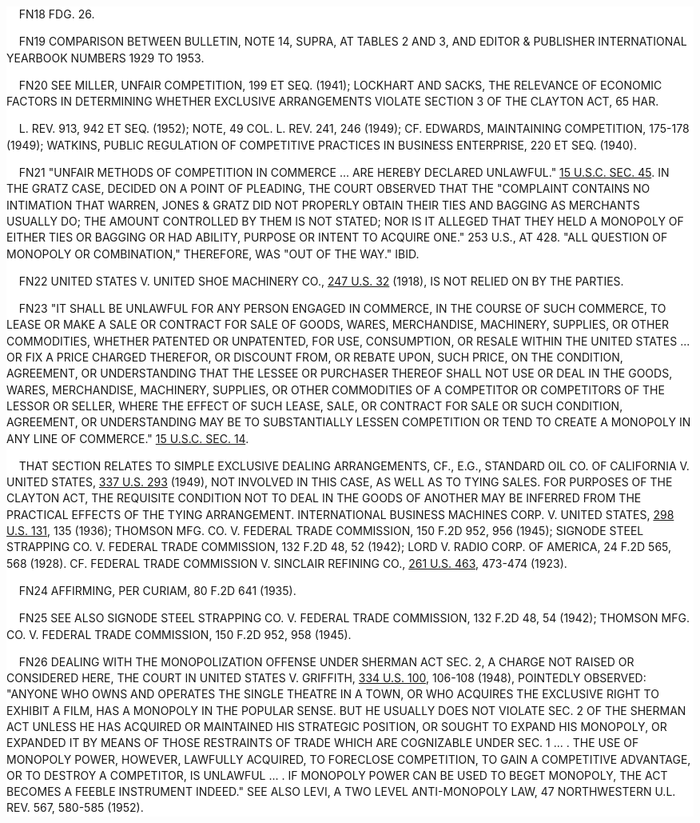     FN18  FDG.  26.

    FN19  COMPARISON BETWEEN BULLETIN, NOTE 14, SUPRA, AT TABLES 2 AND 3, AND EDITOR & PUBLISHER INTERNATIONAL YEARBOOK NUMBERS 1929 TO 1953.

    FN20  SEE MILLER, UNFAIR COMPETITION, 199 ET SEQ. (1941); LOCKHART AND SACKS, THE RELEVANCE OF ECONOMIC FACTORS IN DETERMINING WHETHER EXCLUSIVE ARRANGEMENTS VIOLATE SECTION 3 OF THE CLAYTON ACT, 65 HAR.

    L. REV. 913, 942 ET SEQ. (1952); NOTE, 49 COL. L. REV. 241, 246 (1949); CF. EDWARDS, MAINTAINING COMPETITION, 175-178 (1949); WATKINS, PUBLIC REGULATION OF COMPETITIVE PRACTICES IN BUSINESS ENTERPRISE, 220 ET SEQ. (1940).

    FN21  "UNFAIR METHODS OF COMPETITION IN COMMERCE  ...  ARE HEREBY DECLARED UNLAWFUL."  [15 U.S.C. SEC. 45][/us/usc/t15/s45].  IN THE GRATZ CASE, DECIDED ON A POINT OF PLEADING, THE COURT OBSERVED THAT THE "COMPLAINT CONTAINS NO INTIMATION THAT WARREN, JONES & GRATZ DID NOT PROPERLY OBTAIN THEIR TIES AND BAGGING AS MERCHANTS USUALLY DO; THE AMOUNT CONTROLLED BY THEM IS NOT STATED; NOR IS IT ALLEGED THAT THEY HELD A MONOPOLY OF EITHER TIES OR BAGGING OR HAD ABILITY, PURPOSE OR INTENT TO ACQUIRE ONE."  253 U.S., AT 428.  "ALL QUESTION OF MONOPOLY OR COMBINATION," THEREFORE, WAS "OUT OF THE WAY."  IBID.

    FN22  UNITED STATES V. UNITED SHOE MACHINERY CO., [247 U.S. 32][/us/courts/scotus/usReporter/247/32] (1918), IS NOT RELIED ON BY THE PARTIES.

    FN23  "IT SHALL BE UNLAWFUL FOR ANY PERSON ENGAGED IN COMMERCE, IN THE COURSE OF SUCH COMMERCE, TO LEASE OR MAKE A SALE OR CONTRACT FOR SALE OF GOODS, WARES, MERCHANDISE, MACHINERY, SUPPLIES, OR OTHER COMMODITIES, WHETHER PATENTED OR UNPATENTED, FOR USE, CONSUMPTION, OR RESALE WITHIN THE UNITED STATES  ...  OR FIX A PRICE CHARGED THEREFOR, OR DISCOUNT FROM, OR REBATE UPON, SUCH PRICE, ON THE CONDITION, AGREEMENT, OR UNDERSTANDING THAT THE LESSEE OR PURCHASER THEREOF SHALL NOT USE OR DEAL IN THE GOODS, WARES, MERCHANDISE, MACHINERY, SUPPLIES, OR OTHER COMMODITIES OF A COMPETITOR OR COMPETITORS OF THE LESSOR OR SELLER, WHERE THE EFFECT OF SUCH LEASE, SALE, OR CONTRACT FOR SALE OR SUCH CONDITION, AGREEMENT, OR UNDERSTANDING MAY BE TO SUBSTANTIALLY LESSEN COMPETITION OR TEND TO CREATE A MONOPOLY IN ANY LINE OF COMMERCE."  [15 U.S.C. SEC. 14][/us/usc/t15/s14].

    THAT SECTION RELATES TO SIMPLE EXCLUSIVE DEALING ARRANGEMENTS, CF., E.G., STANDARD OIL CO. OF CALIFORNIA V. UNITED STATES, [337 U.S. 293][/us/courts/scotus/usReporter/337/293] (1949), NOT INVOLVED IN THIS CASE, AS WELL AS TO TYING SALES.  FOR PURPOSES OF THE CLAYTON ACT, THE REQUISITE CONDITION NOT TO DEAL IN THE GOODS OF ANOTHER MAY BE INFERRED FROM THE PRACTICAL EFFECTS OF THE TYING ARRANGEMENT.  INTERNATIONAL BUSINESS MACHINES CORP. V. UNITED STATES, [298 U.S. 131][/us/courts/scotus/usReporter/298/131], 135 (1936); THOMSON MFG. CO. V. FEDERAL TRADE COMMISSION, 150 F.2D 952, 956 (1945); SIGNODE STEEL STRAPPING CO. V. FEDERAL TRADE COMMISSION, 132 F.2D 48, 52 (1942); LORD V. RADIO CORP. OF AMERICA, 24 F.2D 565, 568 (1928).  CF. FEDERAL TRADE COMMISSION V. SINCLAIR REFINING CO., [261 U.S. 463][/us/courts/scotus/usReporter/261/463], 473-474 (1923).

    FN24  AFFIRMING, PER CURIAM, 80 F.2D 641 (1935).

    FN25  SEE ALSO SIGNODE STEEL STRAPPING CO. V. FEDERAL TRADE COMMISSION, 132 F.2D 48, 54 (1942); THOMSON MFG. CO. V. FEDERAL TRADE COMMISSION, 150 F.2D 952, 958 (1945).

    FN26  DEALING WITH THE MONOPOLIZATION OFFENSE UNDER SHERMAN ACT SEC. 2, A CHARGE NOT RAISED OR CONSIDERED HERE, THE COURT IN UNITED STATES V. GRIFFITH, [334 U.S. 100][/us/courts/scotus/usReporter/334/100], 106-108 (1948), POINTEDLY OBSERVED:  "ANYONE WHO OWNS AND OPERATES THE SINGLE THEATRE IN A TOWN, OR WHO ACQUIRES THE EXCLUSIVE RIGHT TO EXHIBIT A FILM, HAS A MONOPOLY IN THE POPULAR SENSE.  BUT HE USUALLY DOES NOT VIOLATE SEC. 2 OF THE SHERMAN ACT UNLESS HE HAS ACQUIRED OR MAINTAINED HIS STRATEGIC POSITION, OR SOUGHT TO EXPAND HIS MONOPOLY, OR EXPANDED IT BY MEANS OF THOSE RESTRAINTS OF TRADE WHICH ARE COGNIZABLE UNDER SEC. 1  ...  .  THE USE OF MONOPOLY POWER, HOWEVER, LAWFULLY ACQUIRED, TO FORECLOSE COMPETITION, TO GAIN A COMPETITIVE ADVANTAGE, OR TO DESTROY A COMPETITOR, IS UNLAWFUL  ...  . IF MONOPOLY POWER CAN BE USED TO BEGET MONOPOLY, THE ACT BECOMES A FEEBLE INSTRUMENT INDEED."  SEE ALSO LEVI, A TWO LEVEL ANTI-MONOPOLY LAW, 47 NORTHWESTERN U.L. REV. 567, 580-585 (1952).


[/us/courts/scotus/usReporter/345/594]: https://publicdocs.github.io/go/links?ns=uslm-x&ref=%2Fus%2Fcourts%2Fscotus%2FusReporter%2F345%2F594
[/us/courts/scotus/usReporter/332/392]: https://publicdocs.github.io/go/links?ns=uslm-x&ref=%2Fus%2Fcourts%2Fscotus%2FusReporter%2F332%2F392
[/us/courts/scotus/usReporter/332/392]: https://publicdocs.github.io/go/links?ns=uslm-x&ref=%2Fus%2Fcourts%2Fscotus%2FusReporter%2F332%2F392
[/us/courts/scotus/usReporter/326/1]: https://publicdocs.github.io/go/links?ns=uslm-x&ref=%2Fus%2Fcourts%2Fscotus%2FusReporter%2F326%2F1
[/us/courts/scotus/usReporter/344/183]: https://publicdocs.github.io/go/links?ns=uslm-x&ref=%2Fus%2Fcourts%2Fscotus%2FusReporter%2F344%2F183
[/us/courts/scotus/usReporter/343/495]: https://publicdocs.github.io/go/links?ns=uslm-x&ref=%2Fus%2Fcourts%2Fscotus%2FusReporter%2F343%2F495
[/us/courts/scotus/usReporter/297/233]: https://publicdocs.github.io/go/links?ns=uslm-x&ref=%2Fus%2Fcourts%2Fscotus%2FusReporter%2F297%2F233
[/us/courts/scotus/usReporter/283/697]: https://publicdocs.github.io/go/links?ns=uslm-x&ref=%2Fus%2Fcourts%2Fscotus%2FusReporter%2F283%2F697
[/us/courts/scotus/usReporter/337/293]: https://publicdocs.github.io/go/links?ns=uslm-x&ref=%2Fus%2Fcourts%2Fscotus%2FusReporter%2F337%2F293
[/us/courts/scotus/usReporter/253/421]: https://publicdocs.github.io/go/links?ns=uslm-x&ref=%2Fus%2Fcourts%2Fscotus%2FusReporter%2F253%2F421
[/us/courts/scotus/usReporter/258/451]: https://publicdocs.github.io/go/links?ns=uslm-x&ref=%2Fus%2Fcourts%2Fscotus%2FusReporter%2F258%2F451
[/us/courts/scotus/usReporter/261/463]: https://publicdocs.github.io/go/links?ns=uslm-x&ref=%2Fus%2Fcourts%2Fscotus%2FusReporter%2F261%2F463
[/us/courts/scotus/usReporter/299/3]: https://publicdocs.github.io/go/links?ns=uslm-x&ref=%2Fus%2Fcourts%2Fscotus%2FusReporter%2F299%2F3
[/us/courts/scotus/usReporter/298/131]: https://publicdocs.github.io/go/links?ns=uslm-x&ref=%2Fus%2Fcourts%2Fscotus%2FusReporter%2F298%2F131
[/us/courts/scotus/usReporter/332/392]: https://publicdocs.github.io/go/links?ns=uslm-x&ref=%2Fus%2Fcourts%2Fscotus%2FusReporter%2F332%2F392
[/us/courts/scotus/usReporter/337/293]: https://publicdocs.github.io/go/links?ns=uslm-x&ref=%2Fus%2Fcourts%2Fscotus%2FusReporter%2F337%2F293
[/us/courts/scotus/usReporter/334/131]: https://publicdocs.github.io/go/links?ns=uslm-x&ref=%2Fus%2Fcourts%2Fscotus%2FusReporter%2F334%2F131
[/us/courts/scotus/usReporter/334/100]: https://publicdocs.github.io/go/links?ns=uslm-x&ref=%2Fus%2Fcourts%2Fscotus%2FusReporter%2F334%2F100
[/us/courts/scotus/usReporter/344/392]: https://publicdocs.github.io/go/links?ns=uslm-x&ref=%2Fus%2Fcourts%2Fscotus%2FusReporter%2F344%2F392
[/us/courts/scotus/usReporter/333/683]: https://publicdocs.github.io/go/links?ns=uslm-x&ref=%2Fus%2Fcourts%2Fscotus%2FusReporter%2F333%2F683
[/us/courts/scotus/usReporter/312/457]: https://publicdocs.github.io/go/links?ns=uslm-x&ref=%2Fus%2Fcourts%2Fscotus%2FusReporter%2F312%2F457
[/us/courts/scotus/usReporter/334/495]: https://publicdocs.github.io/go/links?ns=uslm-x&ref=%2Fus%2Fcourts%2Fscotus%2FusReporter%2F334%2F495
[/us/courts/scotus/usReporter/312/457]: https://publicdocs.github.io/go/links?ns=uslm-x&ref=%2Fus%2Fcourts%2Fscotus%2FusReporter%2F312%2F457
[/us/courts/scotus/usReporter/337/293]: https://publicdocs.github.io/go/links?ns=uslm-x&ref=%2Fus%2Fcourts%2Fscotus%2FusReporter%2F337%2F293
[/us/courts/scotus/usReporter/258/451]: https://publicdocs.github.io/go/links?ns=uslm-x&ref=%2Fus%2Fcourts%2Fscotus%2FusReporter%2F258%2F451
[/us/courts/scotus/usReporter/342/143]: https://publicdocs.github.io/go/links?ns=uslm-x&ref=%2Fus%2Fcourts%2Fscotus%2FusReporter%2F342%2F143
[/us/courts/scotus/usReporter/293/268]: https://publicdocs.github.io/go/links?ns=uslm-x&ref=%2Fus%2Fcourts%2Fscotus%2FusReporter%2F293%2F268
[/us/courts/scotus/usReporter/332/218]: https://publicdocs.github.io/go/links?ns=uslm-x&ref=%2Fus%2Fcourts%2Fscotus%2FusReporter%2F332%2F218
[/us/courts/scotus/usReporter/332/319]: https://publicdocs.github.io/go/links?ns=uslm-x&ref=%2Fus%2Fcourts%2Fscotus%2FusReporter%2F332%2F319
[/us/courts/scotus/usReporter/283/163]: https://publicdocs.github.io/go/links?ns=uslm-x&ref=%2Fus%2Fcourts%2Fscotus%2FusReporter%2F283%2F163
[/us/courts/scotus/usReporter/293/268]: https://publicdocs.github.io/go/links?ns=uslm-x&ref=%2Fus%2Fcourts%2Fscotus%2FusReporter%2F293%2F268
[/us/courts/scotus/usReporter/334/495]: https://publicdocs.github.io/go/links?ns=uslm-x&ref=%2Fus%2Fcourts%2Fscotus%2FusReporter%2F334%2F495
[/us/courts/scotus/usReporter/334/100]: https://publicdocs.github.io/go/links?ns=uslm-x&ref=%2Fus%2Fcourts%2Fscotus%2FusReporter%2F334%2F100
[/us/courts/scotus/usReporter/226/525]: https://publicdocs.github.io/go/links?ns=uslm-x&ref=%2Fus%2Fcourts%2Fscotus%2FusReporter%2F226%2F525
[/us/courts/scotus/usReporter/316/265]: https://publicdocs.github.io/go/links?ns=uslm-x&ref=%2Fus%2Fcourts%2Fscotus%2FusReporter%2F316%2F265
[/us/courts/scotus/usReporter/332/392]: https://publicdocs.github.io/go/links?ns=uslm-x&ref=%2Fus%2Fcourts%2Fscotus%2FusReporter%2F332%2F392
[/us/courts/scotus/usReporter/334/131]: https://publicdocs.github.io/go/links?ns=uslm-x&ref=%2Fus%2Fcourts%2Fscotus%2FusReporter%2F334%2F131
[/us/courts/scotus/usReporter/337/293]: https://publicdocs.github.io/go/links?ns=uslm-x&ref=%2Fus%2Fcourts%2Fscotus%2FusReporter%2F337%2F293
[/us/courts/scotus/usReporter/334/100]: https://publicdocs.github.io/go/links?ns=uslm-x&ref=%2Fus%2Fcourts%2Fscotus%2FusReporter%2F334%2F100
[/us/courts/scotus/usReporter/328/781]: https://publicdocs.github.io/go/links?ns=uslm-x&ref=%2Fus%2Fcourts%2Fscotus%2FusReporter%2F328%2F781
[/us/courts/scotus/usReporter/326/1]: https://publicdocs.github.io/go/links?ns=uslm-x&ref=%2Fus%2Fcourts%2Fscotus%2FusReporter%2F326%2F1
[/us/courts/scotus/usReporter/337/293]: https://publicdocs.github.io/go/links?ns=uslm-x&ref=%2Fus%2Fcourts%2Fscotus%2FusReporter%2F337%2F293
[/us/courts/scotus/usReporter/332/392]: https://publicdocs.github.io/go/links?ns=uslm-x&ref=%2Fus%2Fcourts%2Fscotus%2FusReporter%2F332%2F392
[/us/courts/scotus/usReporter/310/150]: https://publicdocs.github.io/go/links?ns=uslm-x&ref=%2Fus%2Fcourts%2Fscotus%2FusReporter%2F310%2F150
[/us/courts/scotus/usReporter/273/392]: https://publicdocs.github.io/go/links?ns=uslm-x&ref=%2Fus%2Fcourts%2Fscotus%2FusReporter%2F273%2F392
[/us/courts/scotus/usReporter/324/746]: https://publicdocs.github.io/go/links?ns=uslm-x&ref=%2Fus%2Fcourts%2Fscotus%2FusReporter%2F324%2F746
[/us/courts/scotus/usReporter/340/211]: https://publicdocs.github.io/go/links?ns=uslm-x&ref=%2Fus%2Fcourts%2Fscotus%2FusReporter%2F340%2F211
[/us/courts/scotus/usReporter/326/1]: https://publicdocs.github.io/go/links?ns=uslm-x&ref=%2Fus%2Fcourts%2Fscotus%2FusReporter%2F326%2F1
[/us/courts/scotus/usReporter/334/495]: https://publicdocs.github.io/go/links?ns=uslm-x&ref=%2Fus%2Fcourts%2Fscotus%2FusReporter%2F334%2F495
[/us/courts/scotus/usReporter/250/300]: https://publicdocs.github.io/go/links?ns=uslm-x&ref=%2Fus%2Fcourts%2Fscotus%2FusReporter%2F250%2F300
[/us/courts/scotus/usReporter/342/143]: https://publicdocs.github.io/go/links?ns=uslm-x&ref=%2Fus%2Fcourts%2Fscotus%2FusReporter%2F342%2F143
[/us/courts/scotus/usReporter/321/707]: https://publicdocs.github.io/go/links?ns=uslm-x&ref=%2Fus%2Fcourts%2Fscotus%2FusReporter%2F321%2F707
[/us/courts/scotus/usReporter/273/359]: https://publicdocs.github.io/go/links?ns=uslm-x&ref=%2Fus%2Fcourts%2Fscotus%2FusReporter%2F273%2F359
[/us/courts/scotus/usReporter/252/85]: https://publicdocs.github.io/go/links?ns=uslm-x&ref=%2Fus%2Fcourts%2Fscotus%2FusReporter%2F252%2F85
[/us/courts/scotus/usReporter/328/781]: https://publicdocs.github.io/go/links?ns=uslm-x&ref=%2Fus%2Fcourts%2Fscotus%2FusReporter%2F328%2F781
[/us/courts/scotus/usReporter/257/441]: https://publicdocs.github.io/go/links?ns=uslm-x&ref=%2Fus%2Fcourts%2Fscotus%2FusReporter%2F257%2F441
[/us/courts/scotus/usReporter/334/100]: https://publicdocs.github.io/go/links?ns=uslm-x&ref=%2Fus%2Fcourts%2Fscotus%2FusReporter%2F334%2F100
[/us/courts/scotus/usReporter/328/781]: https://publicdocs.github.io/go/links?ns=uslm-x&ref=%2Fus%2Fcourts%2Fscotus%2FusReporter%2F328%2F781
[/us/courts/scotus/usReporter/196/375]: https://publicdocs.github.io/go/links?ns=uslm-x&ref=%2Fus%2Fcourts%2Fscotus%2FusReporter%2F196%2F375
[/us/courts/scotus/usReporter/342/143]: https://publicdocs.github.io/go/links?ns=uslm-x&ref=%2Fus%2Fcourts%2Fscotus%2FusReporter%2F342%2F143
[/us/usc/t15/s1]: https://publicdocs.github.io/go/links?ns=uslm&ref=%2Fus%2Fusc%2Ft15%2Fs1
[/us/usc/t15/s2]: https://publicdocs.github.io/go/links?ns=uslm&ref=%2Fus%2Fusc%2Ft15%2Fs2
[/us/usc/t15/s4]: https://publicdocs.github.io/go/links?ns=uslm&ref=%2Fus%2Fusc%2Ft15%2Fs4
[/us/courts/scotus/usReporter/342/143]: https://publicdocs.github.io/go/links?ns=uslm-x&ref=%2Fus%2Fcourts%2Fscotus%2FusReporter%2F342%2F143
[/us/courts/scotus/usReporter/339/485]: https://publicdocs.github.io/go/links?ns=uslm-x&ref=%2Fus%2Fcourts%2Fscotus%2FusReporter%2F339%2F485
[/us/courts/scotus/usReporter/334/219]: https://publicdocs.github.io/go/links?ns=uslm-x&ref=%2Fus%2Fcourts%2Fscotus%2FusReporter%2F334%2F219
[/us/courts/scotus/usReporter/324/293]: https://publicdocs.github.io/go/links?ns=uslm-x&ref=%2Fus%2Fcourts%2Fscotus%2FusReporter%2F324%2F293
[/us/courts/scotus/usReporter/322/533]: https://publicdocs.github.io/go/links?ns=uslm-x&ref=%2Fus%2Fcourts%2Fscotus%2FusReporter%2F322%2F533
[/us/courts/scotus/usReporter/317/111]: https://publicdocs.github.io/go/links?ns=uslm-x&ref=%2Fus%2Fcourts%2Fscotus%2FusReporter%2F317%2F111
[/us/courts/scotus/usReporter/293/268]: https://publicdocs.github.io/go/links?ns=uslm-x&ref=%2Fus%2Fcourts%2Fscotus%2FusReporter%2F293%2F268
[/us/courts/scotus/usReporter/326/1]: https://publicdocs.github.io/go/links?ns=uslm-x&ref=%2Fus%2Fcourts%2Fscotus%2FusReporter%2F326%2F1
[/us/usc/t15/s45]: https://publicdocs.github.io/go/links?ns=uslm&ref=%2Fus%2Fusc%2Ft15%2Fs45
[/us/courts/scotus/usReporter/247/32]: https://publicdocs.github.io/go/links?ns=uslm-x&ref=%2Fus%2Fcourts%2Fscotus%2FusReporter%2F247%2F32
[/us/usc/t15/s14]: https://publicdocs.github.io/go/links?ns=uslm&ref=%2Fus%2Fusc%2Ft15%2Fs14
[/us/courts/scotus/usReporter/337/293]: https://publicdocs.github.io/go/links?ns=uslm-x&ref=%2Fus%2Fcourts%2Fscotus%2FusReporter%2F337%2F293
[/us/courts/scotus/usReporter/298/131]: https://publicdocs.github.io/go/links?ns=uslm-x&ref=%2Fus%2Fcourts%2Fscotus%2FusReporter%2F298%2F131
[/us/courts/scotus/usReporter/261/463]: https://publicdocs.github.io/go/links?ns=uslm-x&ref=%2Fus%2Fcourts%2Fscotus%2FusReporter%2F261%2F463
[/us/courts/scotus/usReporter/334/100]: https://publicdocs.github.io/go/links?ns=uslm-x&ref=%2Fus%2Fcourts%2Fscotus%2FusReporter%2F334%2F100
[/us/courts/scotus/usReporter/310/150]: https://publicdocs.github.io/go/links?ns=uslm-x&ref=%2Fus%2Fcourts%2Fscotus%2FusReporter%2F310%2F150
[/us/courts/scotus/usReporter/337/293]: https://publicdocs.github.io/go/links?ns=uslm-x&ref=%2Fus%2Fcourts%2Fscotus%2FusReporter%2F337%2F293
[/us/courts/scotus/usReporter/344/392]: https://publicdocs.github.io/go/links?ns=uslm-x&ref=%2Fus%2Fcourts%2Fscotus%2FusReporter%2F344%2F392
[/us/courts/scotus/usReporter/332/319]: https://publicdocs.github.io/go/links?ns=uslm-x&ref=%2Fus%2Fcourts%2Fscotus%2FusReporter%2F332%2F319
[/us/courts/scotus/usReporter/334/495]: https://publicdocs.github.io/go/links?ns=uslm-x&ref=%2Fus%2Fcourts%2Fscotus%2FusReporter%2F334%2F495
[/us/courts/scotus/usReporter/334/37]: https://publicdocs.github.io/go/links?ns=uslm-x&ref=%2Fus%2Fcourts%2Fscotus%2FusReporter%2F334%2F37
[/us/courts/scotus/usReporter/342/143]: https://publicdocs.github.io/go/links?ns=uslm-x&ref=%2Fus%2Fcourts%2Fscotus%2FusReporter%2F342%2F143
[/us/courts/scotus/usReporter/341/593]: https://publicdocs.github.io/go/links?ns=uslm-x&ref=%2Fus%2Fcourts%2Fscotus%2FusReporter%2F341%2F593
[/us/courts/scotus/usReporter/334/100]: https://publicdocs.github.io/go/links?ns=uslm-x&ref=%2Fus%2Fcourts%2Fscotus%2FusReporter%2F334%2F100
[/us/courts/scotus/usReporter/332/392]: https://publicdocs.github.io/go/links?ns=uslm-x&ref=%2Fus%2Fcourts%2Fscotus%2FusReporter%2F332%2F392
[/us/courts/scotus/usReporter/342/143]: https://publicdocs.github.io/go/links?ns=uslm-x&ref=%2Fus%2Fcourts%2Fscotus%2FusReporter%2F342%2F143